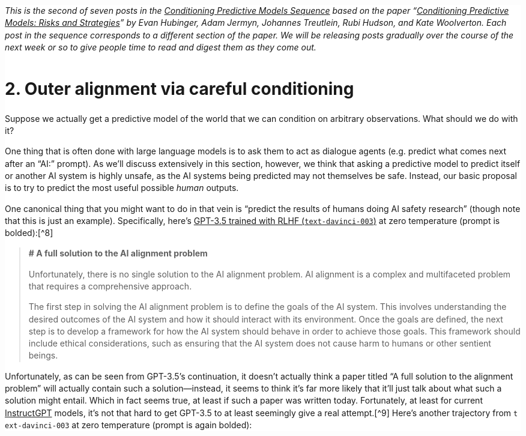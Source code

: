 [^7]:
     This usage of inner and outer alignment is somewhat contrary to [how the terms were originally defined](https://www.alignmentforum.org/s/r9tYkB2a8Fp4DN8yB), since we won’t be talking about mesa-optimizers here. Since the original definitions don’t really apply in the predictive models context, however, we think our usage should be relatively unambiguous. To be fully technical, the way we’ll be using inner and outer alignment most closely matches up with the concepts of _[training goal alignment](https://www.alignmentforum.org/posts/FDJnZt8Ks2djouQTZ/how-do-we-become-confident-in-the-safety-of-a-machine#Evaluating_proposals_for_building_safe_advanced_AI)_ (for outer alignment) and _[training rationale alignment](https://www.alignmentforum.org/posts/FDJnZt8Ks2djouQTZ/how-do-we-become-confident-in-the-safety-of-a-machine#Evaluating_proposals_for_building_safe_advanced_AI)_ (for inner alignment).


_This is the second of seven posts in the [Conditioning Predictive Models Sequence](https://www.alignmentforum.org/s/n3utvGrgC2SGi9xQX) based on the paper “[Conditioning Predictive Models: Risks and Strategies](https://arxiv.org/abs/2302.00805)” by Evan Hubinger, Adam Jermyn, Johannes Treutlein, Rubi Hudson, and Kate Woolverton. Each post in the sequence corresponds to a different section of the paper. We will be releasing posts gradually over the course of the next week or so to give people time to read and digest them as they come out._

# 2. Outer alignment via careful conditioning

Suppose we actually get a predictive model of the world that we can condition on arbitrary observations. What should we do with it?

One thing that is often done with large language models is to ask them to act as dialogue agents (e.g. predict what comes next after an “AI:” prompt). As we’ll discuss extensively in this section, however, we think that asking a predictive model to predict itself or another AI system is highly unsafe, as the AI systems being predicted may not themselves be safe. Instead, our basic proposal is to try to predict the most useful possible _human_ outputs.

One canonical thing that you might want to do in that vein is “predict the results of humans doing AI safety research” (though note that this is just an example). Specifically, here’s [GPT-3.5 trained with RLHF (`text-davinci-003`)](https://platform.openai.com/docs/model-index-for-researchers) at zero temperature (prompt is bolded):[^8]

> **# A full solution to the AI alignment problem**
>
> Unfortunately, there is no single solution to the AI alignment problem. AI alignment is a complex and multifaceted problem that requires a comprehensive approach.
>
>The first step in solving the AI alignment problem is to define the goals of the AI system. This involves understanding the desired outcomes of the AI system and how it should interact with its environment. Once the goals are defined, the next step is to develop a framework for how the AI system should behave in order to achieve those goals. This framework should include ethical considerations, such as ensuring that the AI system does not cause harm to humans or other sentient beings.

Unfortunately, as can be seen from GPT-3.5’s continuation, it doesn’t actually think a paper titled “A full solution to the alignment problem” will actually contain such a solution—instead, it seems to think it’s far more likely that it’ll just talk about what such a solution might entail. Which in fact seems true, at least if such a paper was written today. Fortunately, at least for current [InstructGPT](https://openai.com/blog/instruction-following/) models, it’s not that hard to get GPT-3.5 to at least seemingly give a real attempt.[^9] Here’s another trajectory from `text-davinci-003` at zero temperature (prompt is again bolded):
